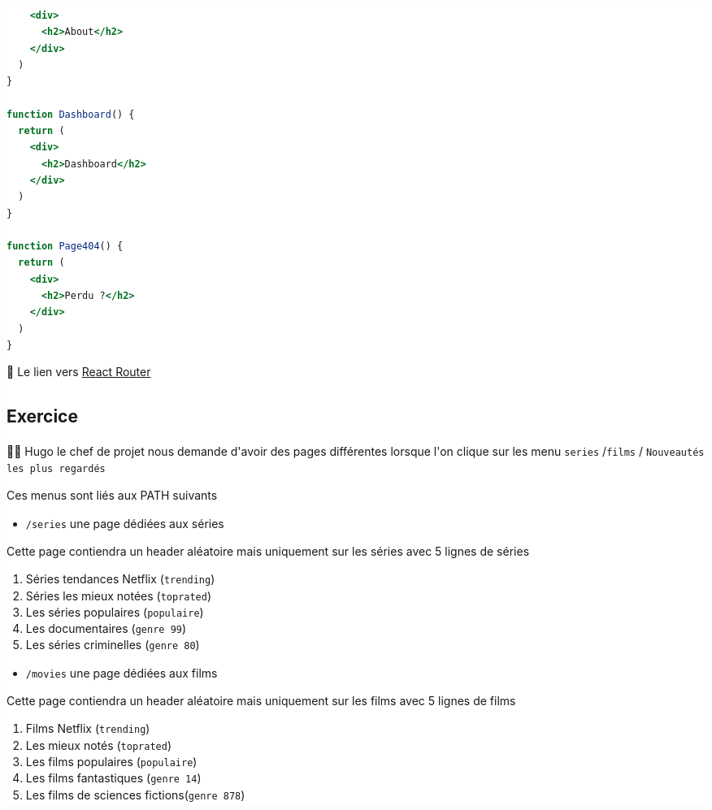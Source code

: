```jsx
    <div>
      <h2>About</h2>
    </div>
  )
}

function Dashboard() {
  return (
    <div>
      <h2>Dashboard</h2>
    </div>
  )
}

function Page404() {
  return (
    <div>
      <h2>Perdu ?</h2>
    </div>
  )
}
```

📑 Le lien vers [React Router](https://reactrouter.com/web/guides/quick-start)

## Exercice

👨‍✈️ Hugo le chef de projet nous demande d'avoir des pages différentes lorsque
l'on clique sur les menu `series` /`films` / `Nouveautés les plus regardés`

Ces menus sont liés aux PATH suivants

- `/series` une page dédiées aux séries

Cette page contiendra un header aléatoire mais uniquement sur les séries avec 5
lignes de séries

1. Séries tendances Netflix (`trending`)
2. Séries les mieux notées (`toprated`)
3. Les séries populaires (`populaire`)
4. Les documentaires (`genre 99`)
5. Les séries criminelles (`genre 80`)

- `/movies` une page dédiées aux films

Cette page contiendra un header aléatoire mais uniquement sur les films avec 5
lignes de films

1. Films Netflix (`trending`)
2. Les mieux notés (`toprated`)
3. Les films populaires (`populaire`)
4. Les films fantastiques (`genre 14`)
5. Les films de sciences fictions(`genre 878`)
